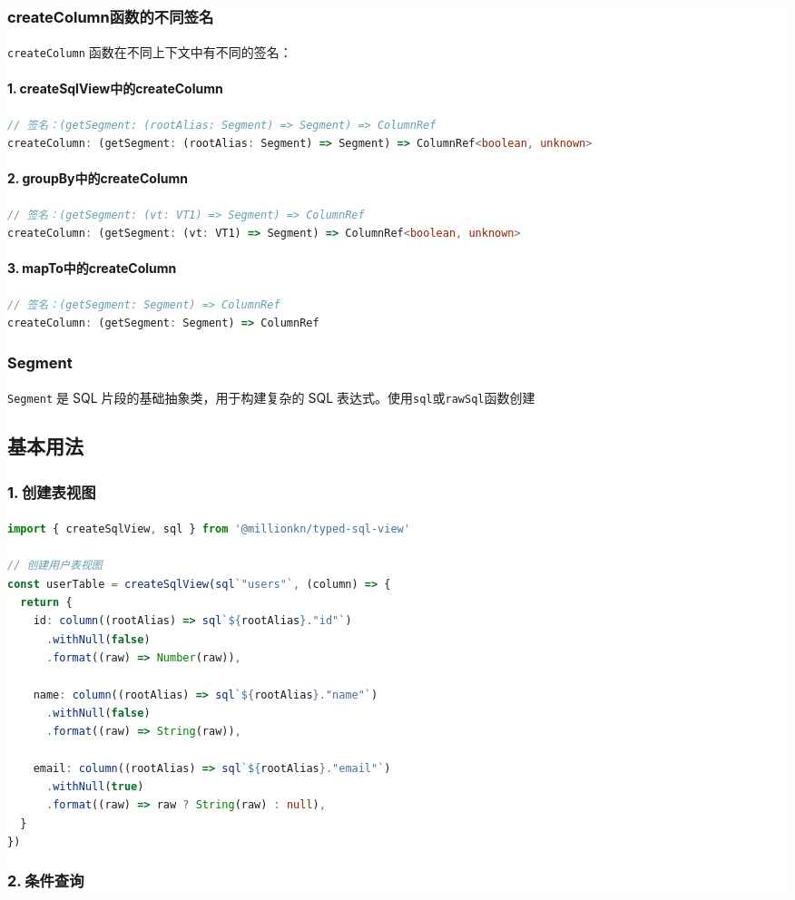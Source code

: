 ### createColumn函数的不同签名

`createColumn` 函数在不同上下文中有不同的签名：

#### 1. createSqlView中的createColumn
```typescript
// 签名：(getSegment: (rootAlias: Segment) => Segment) => ColumnRef
createColumn: (getSegment: (rootAlias: Segment) => Segment) => ColumnRef<boolean, unknown>
```

#### 2. groupBy中的createColumn
```typescript
// 签名：(getSegment: (vt: VT1) => Segment) => ColumnRef
createColumn: (getSegment: (vt: VT1) => Segment) => ColumnRef<boolean, unknown>
```

#### 3. mapTo中的createColumn
```typescript
// 签名：(getSegment: Segment) => ColumnRef
createColumn: (getSegment: Segment) => ColumnRef
```

### Segment
`Segment` 是 SQL 片段的基础抽象类，用于构建复杂的 SQL 表达式。使用`sql`或`rawSql`函数创建

## 基本用法

### 1. 创建表视图

```typescript
import { createSqlView, sql } from '@millionkn/typed-sql-view'

// 创建用户表视图
const userTable = createSqlView(sql`"users"`, (column) => {
  return {
    id: column((rootAlias) => sql`${rootAlias}."id"`)
      .withNull(false)
      .format((raw) => Number(raw)),
    
    name: column((rootAlias) => sql`${rootAlias}."name"`)
      .withNull(false)
      .format((raw) => String(raw)),
    
    email: column((rootAlias) => sql`${rootAlias}."email"`)
      .withNull(true)
      .format((raw) => raw ? String(raw) : null),
  }
})
```

### 2. 条件查询

